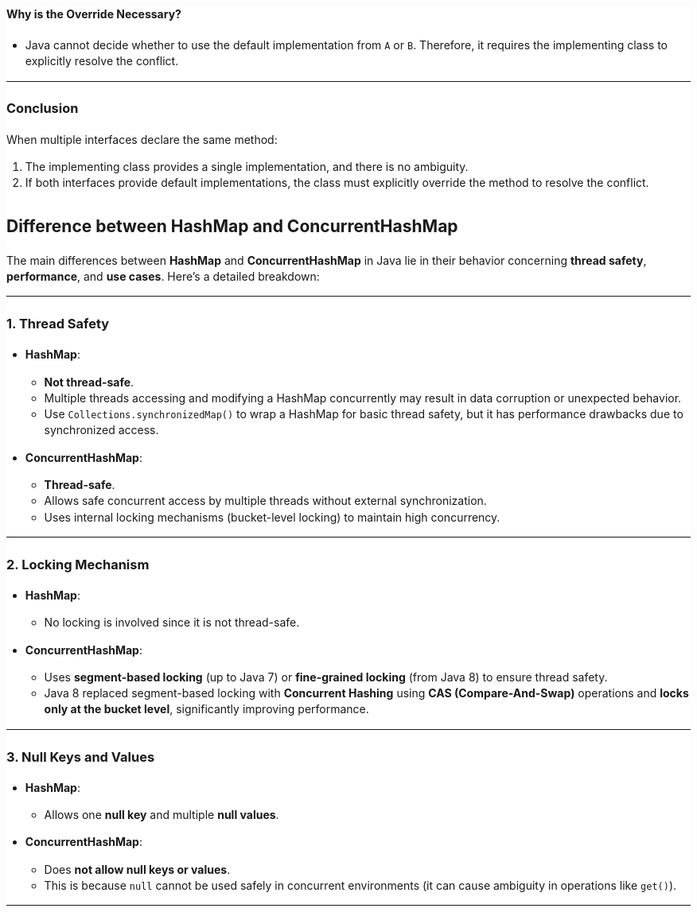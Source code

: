 
#### Why is the Override Necessary?
- Java cannot decide whether to use the default implementation from `A` or `B`. Therefore, it requires the implementing class to explicitly resolve the conflict.

---

### **Conclusion**
When multiple interfaces declare the same method:
1. The implementing class provides a single implementation, and there is no ambiguity.
2. If both interfaces provide default implementations, the class must explicitly override the method to resolve the conflict.

## Difference between HashMap and ConcurrentHashMap

The main differences between **HashMap** and **ConcurrentHashMap** in Java lie in their behavior concerning **thread safety**, **performance**, and **use cases**. Here’s a detailed breakdown:

---

### **1. Thread Safety**
- **HashMap**:
  - **Not thread-safe**.
  - Multiple threads accessing and modifying a HashMap concurrently may result in data corruption or unexpected behavior.
  - Use `Collections.synchronizedMap()` to wrap a HashMap for basic thread safety, but it has performance drawbacks due to synchronized access.

- **ConcurrentHashMap**:
  - **Thread-safe**.
  - Allows safe concurrent access by multiple threads without external synchronization.
  - Uses internal locking mechanisms (bucket-level locking) to maintain high concurrency.

---

### **2. Locking Mechanism**
- **HashMap**:
  - No locking is involved since it is not thread-safe.

- **ConcurrentHashMap**:
  - Uses **segment-based locking** (up to Java 7) or **fine-grained locking** (from Java 8) to ensure thread safety.
  - Java 8 replaced segment-based locking with **Concurrent Hashing** using **CAS (Compare-And-Swap)** operations and **locks only at the bucket level**, significantly improving performance.

---

### **3. Null Keys and Values**
- **HashMap**:
  - Allows one **null key** and multiple **null values**.

- **ConcurrentHashMap**:
  - Does **not allow null keys or values**.
  - This is because `null` cannot be used safely in concurrent environments (it can cause ambiguity in operations like `get()`).

---